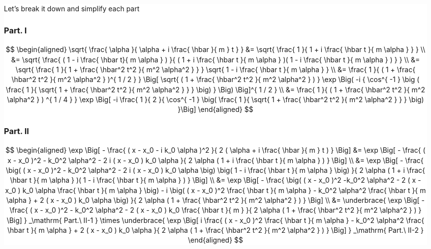 Let’s break it down and simplify each part

### Part. I

$$
  \begin{aligned}
  \sqrt{ \frac{ \alpha }{ \alpha + i \frac{ \hbar }{ m } t } }
  &=
  \sqrt{ \frac{ 1 }{ 1 + i \frac{ \hbar t }{ m \alpha } } } \\
  &=
  \sqrt{ \frac{ ( 1 - i \frac{ \hbar t}{ m \alpha } ) }{ ( 1 + i \frac{ \hbar t }{ m \alpha } )( 1 - i \frac{ \hbar t }{ m \alpha } ) } } \\
  &=
  \sqrt{ \frac{ 1 }{ 1 + \frac{ \hbar^2 t^2 }{ m^2 \alpha^2 } } } \sqrt{ 1 - i \frac{ \hbar t }{ m \alpha } } \\
  &=
  \frac{ 1 }{ ( 1 + \frac{ \hbar^2 t^2 }{ m^2 \alpha^2 } )^{ 1 / 2 } } \Big[ \sqrt{ ( 1 + \frac{ \hbar^2 t^2 }{ m^2 \alpha^2 } ) } \exp \Big( -i { \cos^{ -1 } \big ( \frac{ 1 }{ \sqrt{ 1 + \frac{ \hbar^2 t^2 }{ m^2 \alpha^2 } } } \big) } \Big) \Big]^{ 1 / 2 } \\
  &=
  \frac{ 1 }{ ( 1 + \frac{ \hbar^2 t^2 }{ m^2 \alpha^2 } ) ^{ 1 / 4 } } \exp \Big[ -i \frac{ 1 }{ 2 }{ \cos^{ -1 } \big( \frac{ 1 }{ \sqrt{ 1 + \frac{ \hbar^2 t^2 }{ m^2 \alpha^2 } } } \big) }\Big]
  \end{aligned}
$$

### Part. II

$$
  \begin{aligned}
  \exp \Big[ - \frac{ ( x - x_0 - i k_0 \alpha )^2 }{ 2 ( \alpha + i \frac{ \hbar }{ m } t ) } \Big]
  &=
  \exp \Big[ - \frac{ ( x - x_0 )^2 - k_0^2 \alpha^2 - 2 i ( x - x_0 ) k_0 \alpha }{ 2 \alpha ( 1 + i \frac{ \hbar t }{ m \alpha } ) } \Big] \\
  &=
  \exp \Big[ - \frac{ \big( ( x - x_0 )^2 - k_0^2 \alpha^2 - 2 i ( x - x_0 ) k_0 \alpha \big) \big( 1 - i \frac{ \hbar t }{ m \alpha } \big) }{ 2 \alpha ( 1 + i \frac{ \hbar t }{ m \alpha } )( 1 - i \frac{ \hbar t }{ m \alpha } ) } \Big] \\
  &=
  \exp \Big[ - \frac{ \big( ( x - x_0 )^2 -k_0^2 \alpha^2 - 2 ( x - x_0 ) k_0 \alpha \frac{ \hbar t }{ m \alpha } \big) - i \big( ( x - x_0 )^2 \frac{ \hbar t }{ m \alpha } - k_0^2 \alpha^2 \frac{ \hbar t }{ m \alpha } + 2 ( x - x_0 ) k_0 \alpha \big) }{ 2 \alpha ( 1 + \frac{ \hbar^2 t^2 }{ m^2 \alpha^2 } ) } \Big] \\
  &=
  \underbrace{ \exp \Big[ - \frac{ ( x - x_0 )^2 - k_0^2 \alpha^2 - 2 ( x - x_0 ) k_0 \frac{ \hbar t }{ m } }{ 2 \alpha ( 1 + \frac{ \hbar^2 t^2 }{ m^2 \alpha^2 } ) } \Big] } _\mathrm{ Part.\ II-1 }
  \times
  \underbrace{ \exp \Big[ i \frac{ ( x - x_0 )^2 \frac{ \hbar t }{ m \alpha } - k_0^2 \alpha^2 \frac{ \hbar t }{ m \alpha } + 2 ( x - x_0 ) k_0 \alpha }{ 2 \alpha ( 1 + \frac{ \hbar^2 t^2 }{ m^2 \alpha^2 } ) } \Big] } _\mathrm{ Part.\ II-2 }
  \end{aligned}
$$
